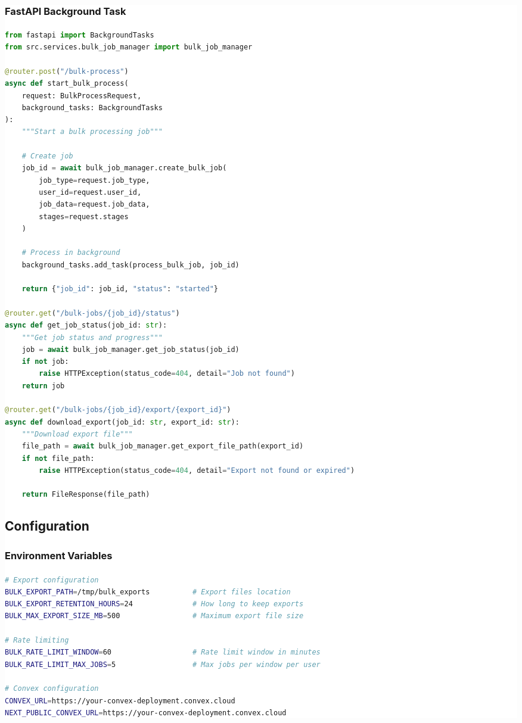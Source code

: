 ### FastAPI Background Task

```python
from fastapi import BackgroundTasks
from src.services.bulk_job_manager import bulk_job_manager

@router.post("/bulk-process")
async def start_bulk_process(
    request: BulkProcessRequest,
    background_tasks: BackgroundTasks
):
    """Start a bulk processing job"""
    
    # Create job
    job_id = await bulk_job_manager.create_bulk_job(
        job_type=request.job_type,
        user_id=request.user_id,
        job_data=request.job_data,
        stages=request.stages
    )
    
    # Process in background
    background_tasks.add_task(process_bulk_job, job_id)
    
    return {"job_id": job_id, "status": "started"}

@router.get("/bulk-jobs/{job_id}/status")
async def get_job_status(job_id: str):
    """Get job status and progress"""
    job = await bulk_job_manager.get_job_status(job_id)
    if not job:
        raise HTTPException(status_code=404, detail="Job not found")
    return job

@router.get("/bulk-jobs/{job_id}/export/{export_id}")
async def download_export(job_id: str, export_id: str):
    """Download export file"""
    file_path = await bulk_job_manager.get_export_file_path(export_id)
    if not file_path:
        raise HTTPException(status_code=404, detail="Export not found or expired")
    
    return FileResponse(file_path)
```

## Configuration

### Environment Variables

```bash
# Export configuration
BULK_EXPORT_PATH=/tmp/bulk_exports          # Export files location
BULK_EXPORT_RETENTION_HOURS=24              # How long to keep exports
BULK_MAX_EXPORT_SIZE_MB=500                 # Maximum export file size

# Rate limiting
BULK_RATE_LIMIT_WINDOW=60                   # Rate limit window in minutes
BULK_RATE_LIMIT_MAX_JOBS=5                  # Max jobs per window per user

# Convex configuration
CONVEX_URL=https://your-convex-deployment.convex.cloud
NEXT_PUBLIC_CONVEX_URL=https://your-convex-deployment.convex.cloud
```
